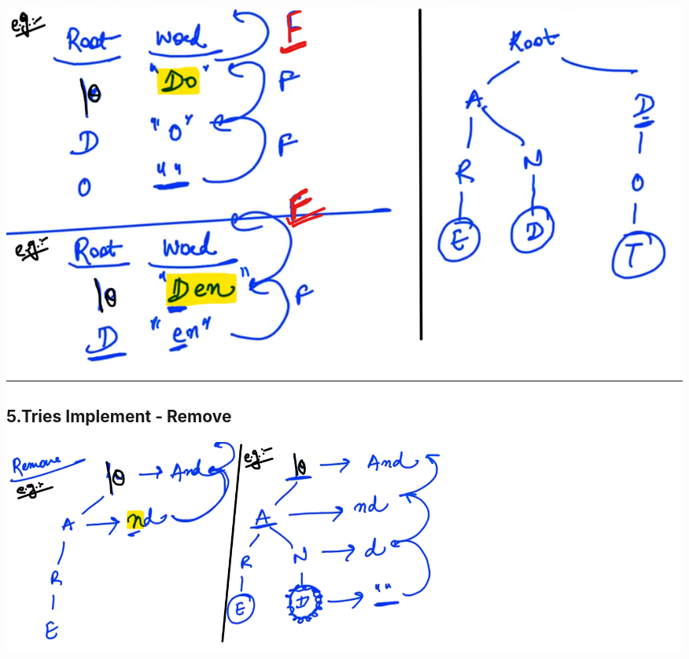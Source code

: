 ![](images/16.png)

-------------

## 5.Tries Implement - Remove

<img src="images/17.png" title="" alt="" width="579">
